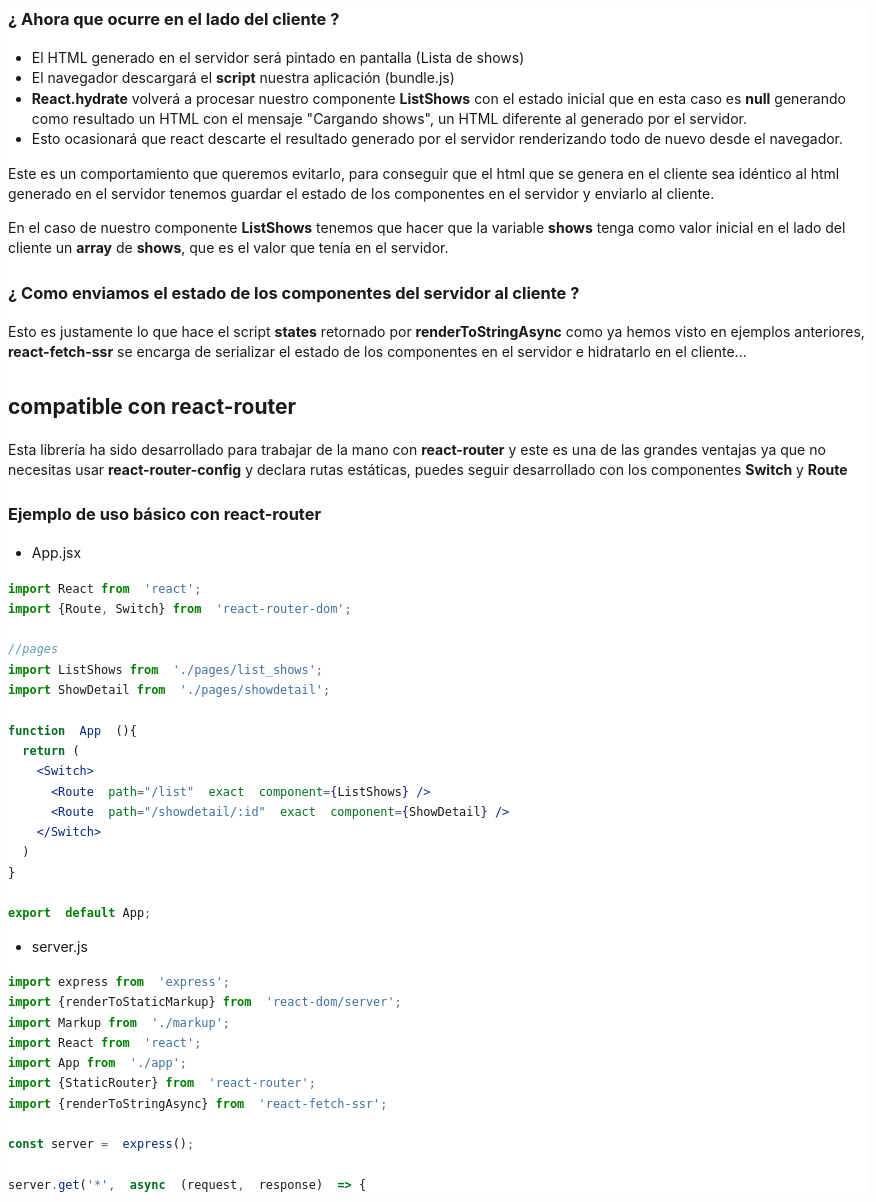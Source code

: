 
### ¿ Ahora que ocurre en el lado del cliente ?
- El HTML generado en el servidor será pintado en pantalla (Lista de shows)
- El navegador descargará el **script** nuestra aplicación  (bundle.js)
- **React.hydrate** volverá a procesar nuestro componente **ListShows** con el estado inicial que en esta caso es **null** generando como resultado un HTML con el mensaje "Cargando shows", un HTML diferente al generado por el servidor. 
- Esto ocasionará que react descarte el resultado generado por el servidor renderizando todo de nuevo desde el navegador.

Este es un comportamiento que queremos evitarlo, para conseguir que el html que se genera en el cliente sea idéntico al html generado en el servidor tenemos guardar el estado de los componentes en el servidor y enviarlo al cliente.

En el caso de nuestro componente **ListShows** tenemos que hacer que la variable **shows** tenga como valor inicial en el lado del cliente un **array** de **shows**, que es el valor que tenía en el servidor.

### ¿ Como enviamos el estado de los componentes del servidor al cliente ? 
Esto es justamente lo que hace el script **states** retornado por **renderToStringAsync** como ya hemos visto en ejemplos anteriores, **react-fetch-ssr** se encarga de serializar el estado de los componentes en el servidor e hidratarlo en el cliente...

## compatible con react-router
Esta librería ha sido desarrollado para trabajar de la mano con **react-router** y este es una de las grandes ventajas ya que no necesitas usar **react-router-config** y declara rutas estáticas, puedes seguir desarrollado con los componentes **Switch** y **Route**

### Ejemplo de uso básico con react-router
- App.jsx
```jsx
import React from  'react';
import {Route, Switch} from  'react-router-dom';

//pages
import ListShows from  './pages/list_shows';
import ShowDetail from  './pages/showdetail';

function  App  (){
  return (
    <Switch>
      <Route  path="/list"  exact  component={ListShows} />
      <Route  path="/showdetail/:id"  exact  component={ShowDetail} />
    </Switch>
  )
}

export  default App;
```
- server.js
```jsx
import express from  'express';
import {renderToStaticMarkup} from  'react-dom/server';
import Markup from  './markup';
import React from  'react';
import App from  './app';
import {StaticRouter} from  'react-router';
import {renderToStringAsync} from  'react-fetch-ssr';

const server =  express();

server.get('*',  async  (request,  response)  => {

```
